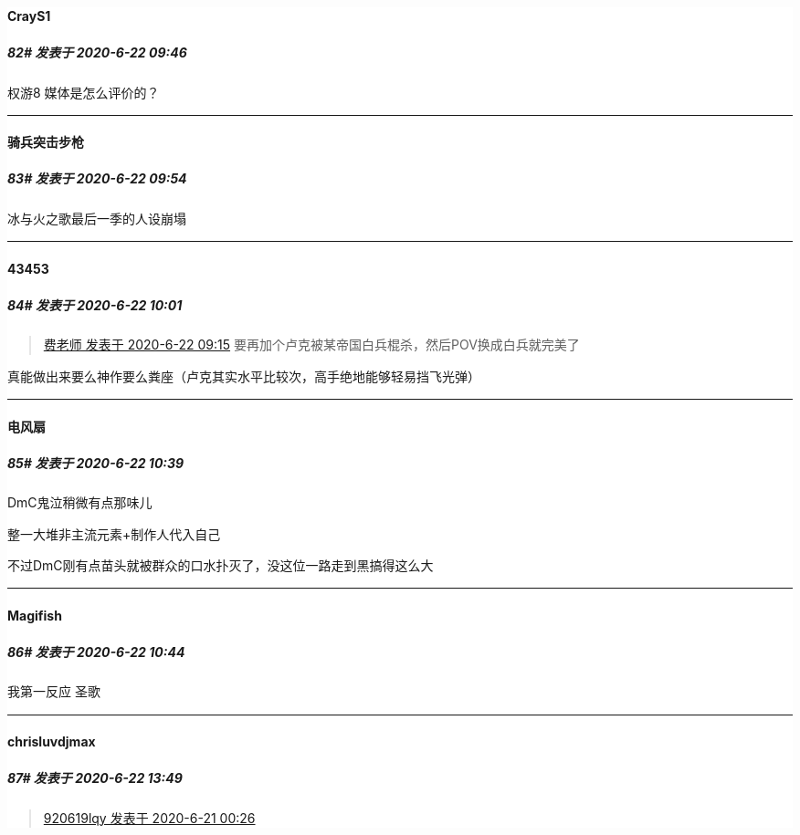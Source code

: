####  CrayS1  
##### 82#       发表于 2020-6-22 09:46


权游8 媒体是怎么评价的？


-----

####  骑兵突击步枪  
##### 83#       发表于 2020-6-22 09:54


冰与火之歌最后一季的人设崩塌


-----

####  43453  
##### 84#       发表于 2020-6-22 10:01


<blockquote><a href="httphttps://bbs.saraba1st.com/2b/forum.php?mod=redirect&amp;goto=findpost&amp;pid=47899216&amp;ptid=1942992" target="_blank">费老师 发表于 2020-6-22 09:15</a>
要再加个卢克被某帝国白兵棍杀，然后POV换成白兵就完美了</blockquote>
真能做出来要么神作要么粪座（卢克其实水平比较次，高手绝地能够轻易挡飞光弹）


-----

####  电风扇  
##### 85#       发表于 2020-6-22 10:39


DmC鬼泣稍微有点那味儿

整一大堆非主流元素+制作人代入自己

不过DmC刚有点苗头就被群众的口水扑灭了，没这位一路走到黑搞得这么大


-----

####  Magifish  
##### 86#       发表于 2020-6-22 10:44


我第一反应 圣歌


-----

####  chrisluvdjmax  
##### 87#       发表于 2020-6-22 13:49


<blockquote><a href="httphttps://bbs.saraba1st.com/2b/forum.php?mod=redirect&amp;goto=findpost&amp;pid=47883366&amp;ptid=1942992" target="_blank">920619lqy 发表于 2020-6-21 00:26</a>
